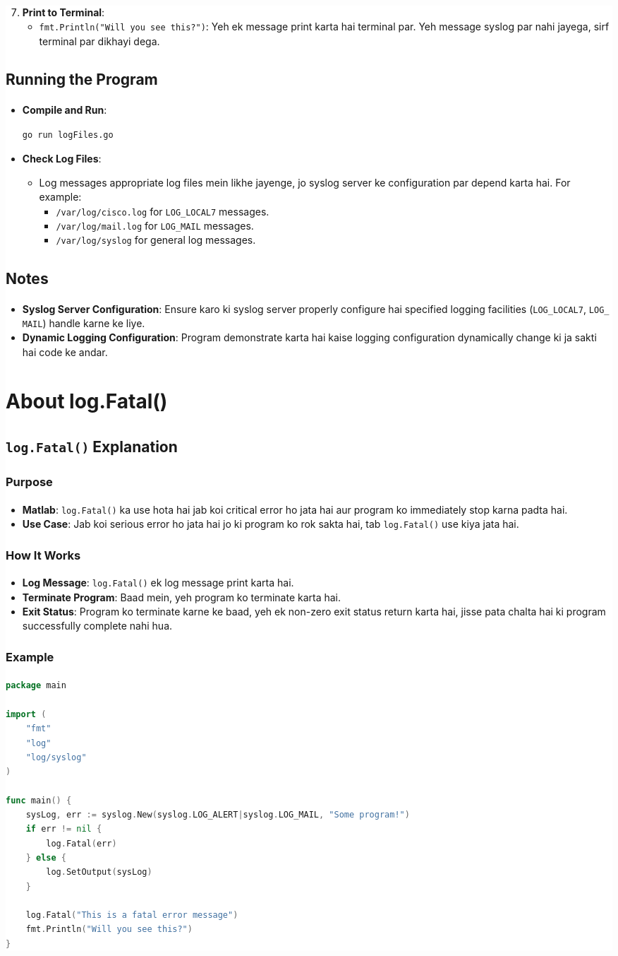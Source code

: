 7. **Print to Terminal**:
   - `fmt.Println("Will you see this?")`: Yeh ek message print karta hai terminal par. Yeh message syslog par nahi jayega, sirf terminal par dikhayi dega.

## Running the Program

- **Compile and Run**:
  ```sh
  go run logFiles.go
  ```

- **Check Log Files**:
  - Log messages appropriate log files mein likhe jayenge, jo syslog server ke configuration par depend karta hai. For example:
    - `/var/log/cisco.log` for `LOG_LOCAL7` messages.
    - `/var/log/mail.log` for `LOG_MAIL` messages.
    - `/var/log/syslog` for general log messages.

## Notes
- **Syslog Server Configuration**: Ensure karo ki syslog server properly configure hai specified logging facilities (`LOG_LOCAL7`, `LOG_MAIL`) handle karne ke liye.
- **Dynamic Logging Configuration**: Program demonstrate karta hai kaise logging configuration dynamically change ki ja sakti hai code ke andar.

# About log.Fatal()

## `log.Fatal()` Explanation

### Purpose
- **Matlab**: `log.Fatal()` ka use hota hai jab koi critical error ho jata hai aur program ko immediately stop karna padta hai.
- **Use Case**: Jab koi serious error ho jata hai jo ki program ko rok sakta hai, tab `log.Fatal()` use kiya jata hai.

### How It Works
- **Log Message**: `log.Fatal()` ek log message print karta hai.
- **Terminate Program**: Baad mein, yeh program ko terminate karta hai.
- **Exit Status**: Program ko terminate karne ke baad, yeh ek non-zero exit status return karta hai, jisse pata chalta hai ki program successfully complete nahi hua.

### Example
```go
package main

import (
	"fmt"
	"log"
	"log/syslog"
)

func main() {
	sysLog, err := syslog.New(syslog.LOG_ALERT|syslog.LOG_MAIL, "Some program!")
	if err != nil {
		log.Fatal(err)
	} else {
		log.SetOutput(sysLog)
	}

	log.Fatal("This is a fatal error message")
	fmt.Println("Will you see this?")
}
```